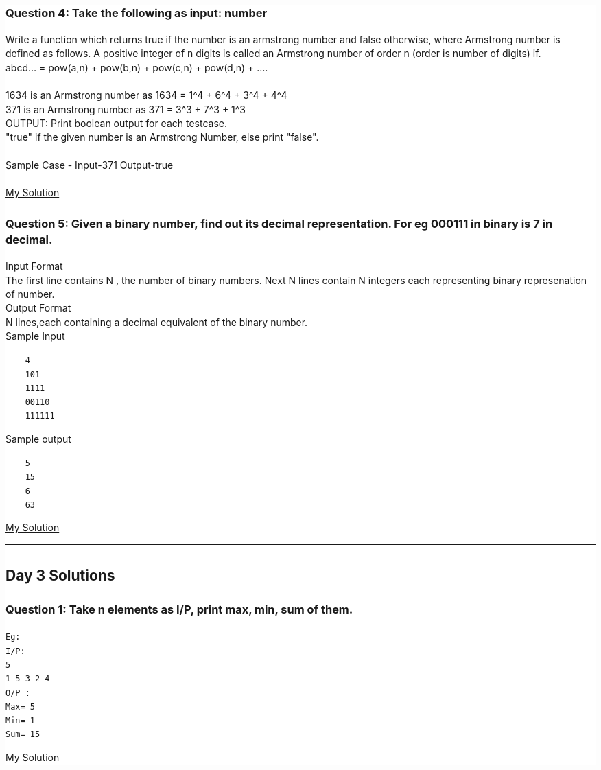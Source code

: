 ### Question 4: Take the following as input: number <br>
   Write a function which returns true if the number is an armstrong number and false otherwise, where Armstrong number is <br>      defined as follows. A positive integer of n digits is called an Armstrong number of order n (order is number of digits) if. <br>
abcd… = pow(a,n) + pow(b,n) + pow(c,n) + pow(d,n) + …. <br> <br>
1634 is an Armstrong number as 1634 = 1^4 + 6^4 + 3^4 + 4^4 <br>
371 is an Armstrong number as 371 = 3^3 + 7^3 + 1^3 <br>
OUTPUT: Print boolean output for each testcase. <br>
"true" if the given number is an Armstrong Number, else print "false". <br> <br>
Sample Case -
Input-371
Output-true <br> <br>
[My Solution](https://github.com/AasthaGithub/DSA_Team12_Uplift_Project/blob/master/Loops_Patterns_Print/InputOutput/Mantasha/Day2/P4_ArmstrongNumber.cpp)

### Question 5: Given a binary number, find out its decimal representation. For eg 000111 in binary is 7 in decimal. <br>
Input Format <br>
The first line contains N , the number of binary numbers. Next N lines contain N integers each representing binary represenation of number. <br>
Output Format <br>
N lines,each containing a decimal equivalent of the binary number. <br>
Sample Input <br>
 ```
     4
     101
     1111
     00110
     111111
```
Sample output <br>
```
    5
    15
    6
    63
 ```
[My Solution](https://github.com/AasthaGithub/DSA_Team12_Uplift_Project/blob/master/Loops_Patterns_Print/InputOutput/Mantasha/Day2/P5_DecimalRepresentation.cpp)

<hr>

## Day 3 Solutions

### Question 1: Take n elements as I/P, print max, min, sum of them.
```
Eg:
I/P:
5
1 5 3 2 4
O/P :
Max= 5
Min= 1
Sum= 15
```
[My Solution](https://github.com/AasthaGithub/DSA_Team12_Uplift_Project/blob/master/Loops_Patterns_Print/InputOutput/Mantasha/Day3/P1_MaxMinSum.cpp)
